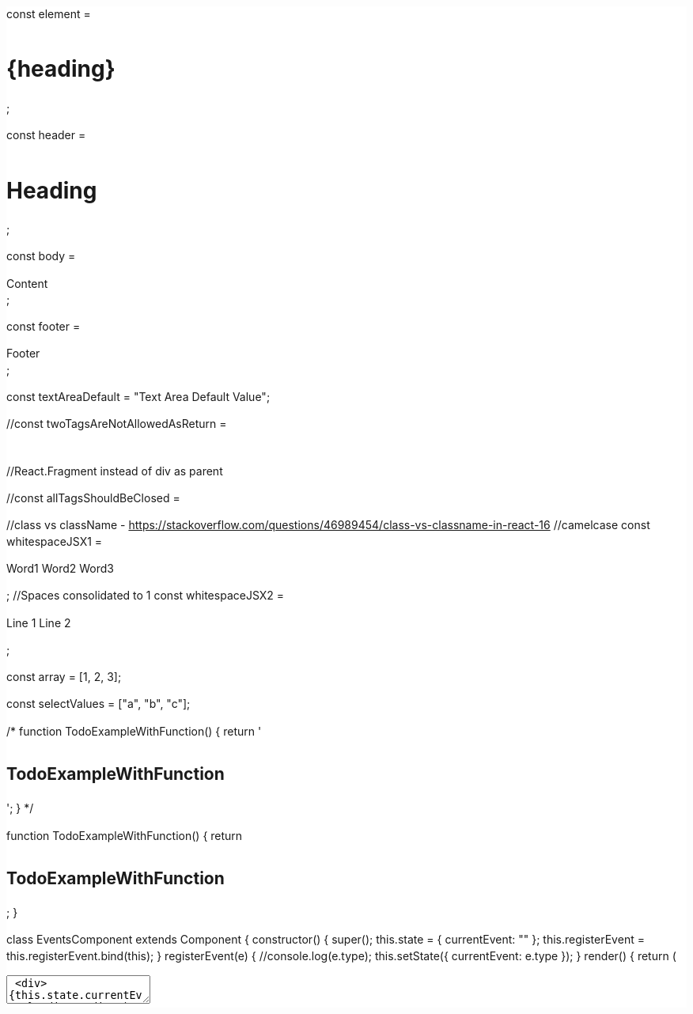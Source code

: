   const element = <h1>{heading}</h1>;

  const header = <h1>Heading</h1>;

  const body = <div> Content </div>;

  const footer = <div class="test"> Footer </div>;

  const textAreaDefault = "Text Area Default Value";

  //const twoTagsAreNotAllowedAsReturn = <h1></h1><h2></h2>
  //React.Fragment instead of div as parent

  //const allTagsShouldBeClosed = <div>
  //class vs className - https://stackoverflow.com/questions/46989454/class-vs-classname-in-react-16
  //camelcase
  const whitespaceJSX1 = <p>Word1 Word2 Word3</p>; //Spaces consolidated to 1
  const whitespaceJSX2 = <p>Line 1 Line 2</p>;

  const array = [1, 2, 3];

  const selectValues = ["a", "b", "c"];

  /*
  function TodoExampleWithFunction() {
    return '<h2>TodoExampleWithFunction</h2>';
  }
*/

  function TodoExampleWithFunction() {
    return <h2>TodoExampleWithFunction</h2>;
  }

  class EventsComponent extends Component {
    constructor() {
      super();
      this.state = {
        currentEvent: ""
      };
      this.registerEvent = this.registerEvent.bind(this);
    }
    registerEvent(e) {
      //console.log(e.type);
      this.setState({ currentEvent: e.type });
    }
    render() {
      return (
        <div>
          <textarea
            onClick={this.registerEvent}
            onKeyPress={this.registerEvent}
            onBlur={this.registerEvent}
            onChange={this.registerEvent}
            onDoubleClick={this.registerEvent}
            onFocus={this.registerEvent}
            onMouseEnter={this.registerEvent}
            onCopy={this.registerEvent}
            defaultValue="some text"
          />
          <div>{this.state.currentEvent}</div>
        </div>
      );
    }
  }

